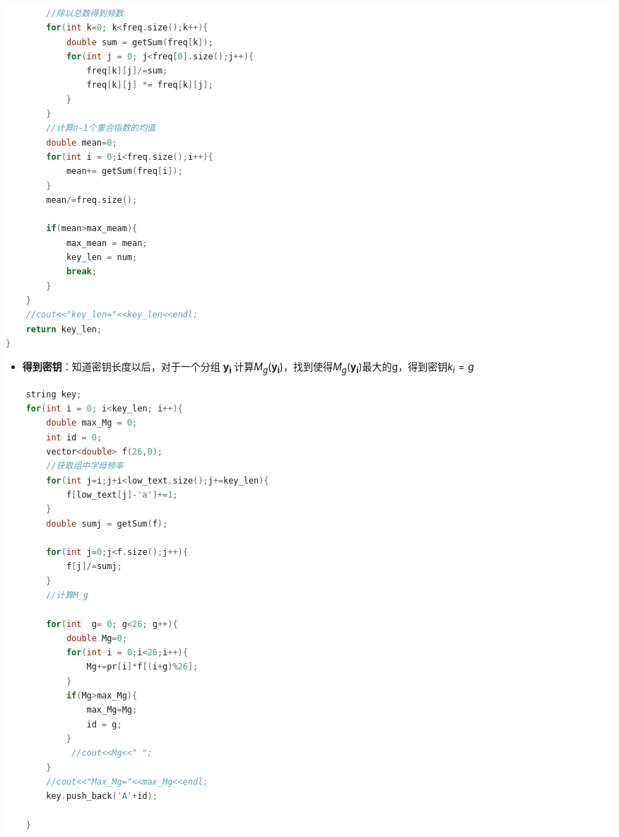 ```cpp
        //除以总数得到频数
        for(int k=0; k<freq.size();k++){
            double sum = getSum(freq[k]);
            for(int j = 0; j<freq[0].size();j++){
                freq[k][j]/=sum;
                freq[k][j] *= freq[k][j];
            }
        }
        //计算n-1个重合指数的均值
        double mean=0;
        for(int i = 0;i<freq.size();i++){
            mean+= getSum(freq[i]);
        }
        mean/=freq.size();

        if(mean>max_meam){
            max_mean = mean;
            key_len = num;
            break;
        }
    }
    //cout<<"key_len="<<key_len<<endl;
    return key_len;
}

```

+ **得到密钥**：知道密钥长度以后，对于一个分组 $\pmb{y_i}$ 计算$M_g(\pmb{y_i})$，找到使得$M_g(\pmb{y_i})$最大的g，得到密钥$k_i=g$

```cpp
    string key;
    for(int i = 0; i<key_len; i++){
        double max_Mg = 0;
        int id = 0;
        vector<double> f(26,0);
        //获取组中字母频率
        for(int j=i;j+i<low_text.size();j+=key_len){
            f[low_text[j]-'a']+=1;
        }
        double sumj = getSum(f);

        for(int j=0;j<f.size();j++){
            f[j]/=sumj;
        }
        //计算M_g
  
        for(int  g= 0; g<26; g++){
            double Mg=0;
            for(int i = 0;i<26;i++){
                Mg+=pr[i]*f[(i+g)%26];
            }
            if(Mg>max_Mg){
                max_Mg=Mg;
                id = g;
            }
             //cout<<Mg<<" ";
        }
        //cout<<"Max_Mg="<<max_Mg<<endl;
        key.push_back('A'+id);
   
    }
```
